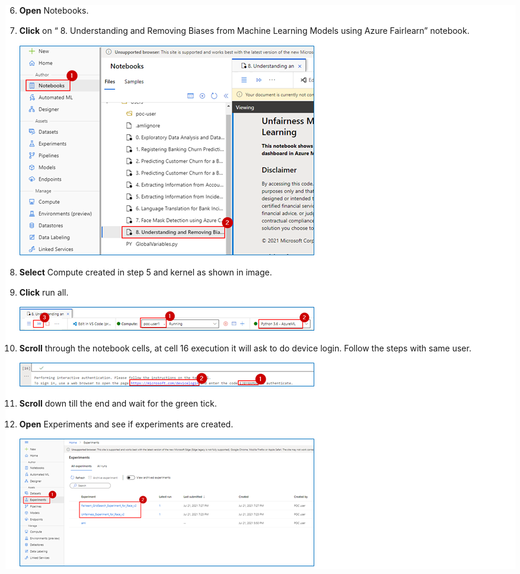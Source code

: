 6. **Open** Notebooks.

7. **Click** on “ 8. Understanding and Removing Biases from Machine Learning Models using Azure Fairlearn” notebook.

	![Open Notebooks.](media/aml-4.png)

8. **Select** Compute created in step 5 and kernel as shown in image.

9. **Click** run all.
	
	![Select Compute created.](media/aml-5.png)

10. **Scroll** through the notebook cells, at cell 16 execution it will ask to do device login. Follow the steps with same user.

	![Scroll through the notebook.](media/aml-6.png)


11. **Scroll** down till the end and wait for the green tick.

12. **Open** Experiments and see if experiments are created.

	![Scroll and Open.](media/aml-7.png)
